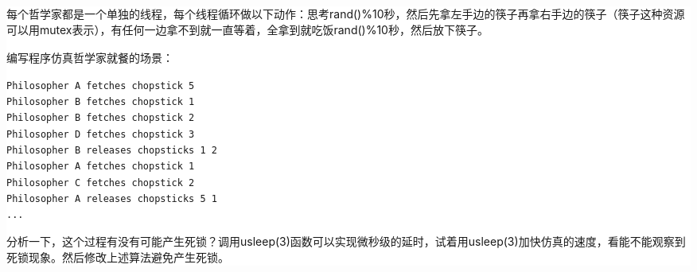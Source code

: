 每个哲学家都是一个单独的线程，每个线程循环做以下动作：思考rand()%10秒，然后先拿左手边的筷子再拿右手边的筷子（筷子这种资源可以用mutex表示），有任何一边拿不到就一直等着，全拿到就吃饭rand()%10秒，然后放下筷子。

编写程序仿真哲学家就餐的场景：

```
Philosopher A fetches chopstick 5
Philosopher B fetches chopstick 1
Philosopher B fetches chopstick 2
Philosopher D fetches chopstick 3
Philosopher B releases chopsticks 1 2
Philosopher A fetches chopstick 1
Philosopher C fetches chopstick 2
Philosopher A releases chopsticks 5 1
...
```

分析一下，这个过程有没有可能产生死锁？调用usleep(3)函数可以实现微秒级的延时，试着用usleep(3)加快仿真的速度，看能不能观察到死锁现象。然后修改上述算法避免产生死锁。 